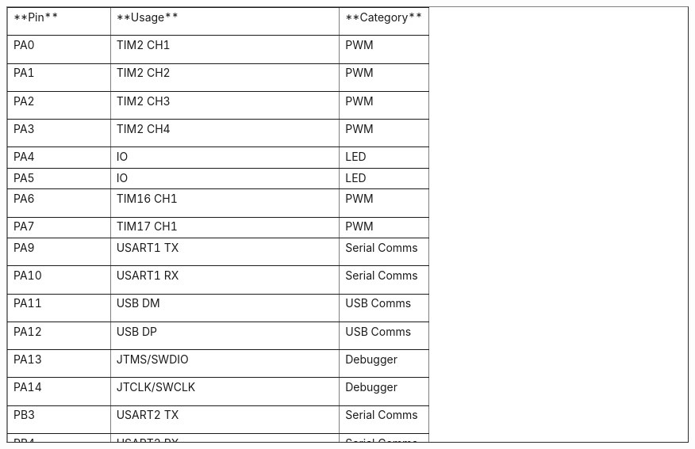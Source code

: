 <table border="1" id="bkmrk-pin-usage-pa0-tim2-c" style="border-collapse: collapse; width: 100%; height: 551px;"><tbody><tr style="height: 29px;"><td class="align-center" style="width: 24.4445%; height: 29px;">**Pin**</td><td class="align-center" style="width: 54.3828%; height: 29px;">**Usage**</td><td class="align-center" style="width: 25.6172%;">**Category** </td></tr><tr style="height: 29px;"><td class="align-center" style="width: 24.4445%; height: 29px;">PA0</td><td class="align-center" style="width: 54.3828%; height: 29px;">TIM2 CH1</td><td class="align-center" style="width: 25.6172%;">PWM</td></tr><tr style="height: 29px;"><td class="align-center" style="width: 24.4445%; height: 29px;">PA1</td><td class="align-center" style="width: 54.3828%; height: 29px;">TIM2 CH2</td><td class="align-center" style="width: 25.6172%;">PWM</td></tr><tr style="height: 29px;"><td class="align-center" style="width: 24.4445%; height: 29px;">PA2</td><td class="align-center" style="width: 54.3828%; height: 29px;">TIM2 CH3</td><td class="align-center" style="width: 25.6172%;">PWM</td></tr><tr style="height: 29px;"><td class="align-center" style="width: 24.4445%; height: 29px;">PA3</td><td class="align-center" style="width: 54.3828%; height: 29px;">TIM2 CH4</td><td class="align-center" style="width: 25.6172%;">PWM</td></tr><tr><td class="align-center" style="width: 24.4445%;">PA4</td><td class="align-center" style="width: 54.3828%;">IO</td><td class="align-center" style="width: 25.6172%;">LED</td></tr><tr><td class="align-center" style="width: 24.4445%;">PA5</td><td class="align-center" style="width: 54.3828%;">IO</td><td class="align-center" style="width: 25.6172%;">LED</td></tr><tr style="height: 29px;"><td class="align-center" style="width: 24.4445%; height: 29px;">PA6</td><td class="align-center" style="width: 54.3828%; height: 29px;">TIM16 CH1</td><td class="align-center" style="width: 25.6172%;">PWM</td></tr><tr><td class="align-center" style="width: 24.4445%;">PA7</td><td class="align-center" style="width: 54.3828%;">TIM17 CH1</td><td class="align-center" style="width: 25.6172%;">PWM</td></tr><tr style="height: 29px;"><td class="align-center" style="width: 24.4445%; height: 29px;">PA9</td><td class="align-center" style="width: 54.3828%; height: 29px;">USART1 TX</td><td class="align-center" style="width: 25.6172%;">Serial Comms</td></tr><tr style="height: 29px;"><td class="align-center" style="width: 24.4445%; height: 29px;">PA10</td><td class="align-center" style="width: 54.3828%; height: 29px;">USART1 RX</td><td class="align-center" style="width: 25.6172%;">Serial Comms</td></tr><tr style="height: 29px;"><td class="align-center" style="width: 24.4445%; height: 29px;">PA11</td><td class="align-center" style="width: 54.3828%; height: 29px;">USB DM</td><td class="align-center" style="width: 25.6172%;">USB Comms</td></tr><tr style="height: 29px;"><td class="align-center" style="width: 24.4445%; height: 29px;">PA12</td><td class="align-center" style="width: 54.3828%; height: 29px;">USB DP</td><td class="align-center" style="width: 25.6172%;">USB Comms</td></tr><tr style="height: 29px;"><td class="align-center" style="width: 24.4445%; height: 29px;">PA13</td><td class="align-center" style="width: 54.3828%; height: 29px;">JTMS/SWDIO</td><td class="align-center" style="width: 25.6172%;">Debugger</td></tr><tr style="height: 29px;"><td class="align-center" style="width: 24.4445%; height: 29px;">PA14</td><td class="align-center" style="width: 54.3828%; height: 29px;">JTCLK/SWCLK</td><td class="align-center" style="width: 25.6172%;">Debugger</td></tr><tr style="height: 29px;"><td class="align-center" style="width: 24.4445%; height: 29px;">PB3</td><td class="align-center" style="width: 54.3828%; height: 29px;">USART2 TX</td><td class="align-center" style="width: 25.6172%;">Serial Comms</td></tr><tr style="height: 29px;"><td class="align-center" style="width: 24.4445%; height: 29px;">PB4</td><td class="align-center" style="width: 54.3828%; height: 29px;">USART2 RX</td><td class="align-center" style="width: 25.6172%;">Serial Comms</td></tr><tr><td class="align-center" style="width: 24.4445%;">PB5</td><td class="align-center" style="width: 54.3828%;">IMU INT</td><td class="align-center" style="width: 25.6172%;">IMU INT</td></tr><tr style="height: 29px;"><td class="align-center" style="width: 24.4445%; height: 29px;">PB6</td><td class="align-center" style="width: 54.3828%; height: 29px;">I2C1 SCL</td><td class="align-center" style="width: 25.6172%;">I2C</td></tr><tr style="height: 29px;"><td class="align-center" style="width: 24.4445%; height: 29px;">PB7</td><td class="align-center" style="width: 54.3828%; height: 29px;">I2C1 SDA</td><td class="align-center" style="width: 25.6172%;">I2C</td></tr><tr style="height: 29px;"><td class="align-center" style="width: 24.4445%; height: 29px;">PB13</td><td class="align-center" style="width: 54.3828%; height: 29px;">SPI2\_SCK</td><td class="align-center" style="width: 25.6172%;">SPI, GPIO</td></tr><tr style="height: 29px;"><td class="align-center" style="width: 24.4445%; height: 29px;">PB14</td><td class="align-center" style="width: 54.3828%; height: 29px;">SPI2\_MISO</td><td class="align-center" style="width: 25.6172%;">SPI, GPIO</td></tr><tr style="height: 29px;"><td class="align-center" style="width: 24.4445%; height: 29px;">PB15</td><td class="align-center" style="width: 54.3828%; height: 29px;">SPI2\_MOSI</td><td class="align-center" style="width: 25.6172%;">SPI, GPIO</td></tr></tbody></table>
